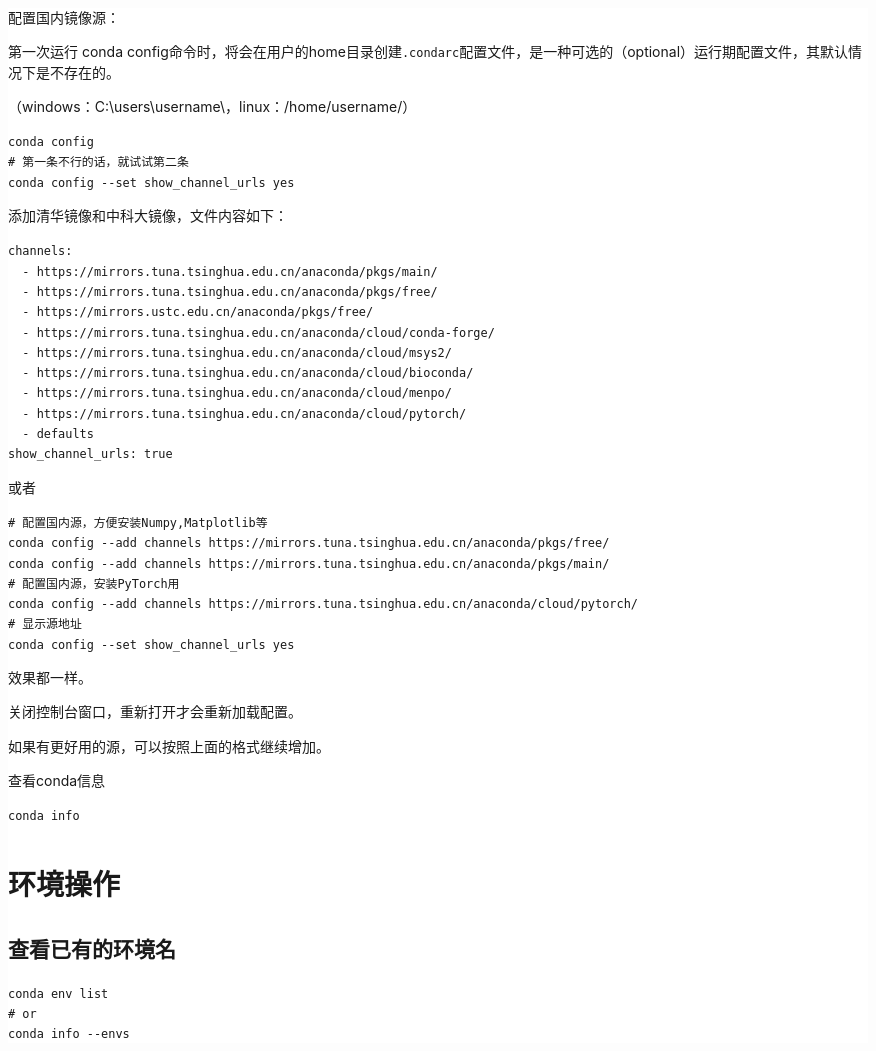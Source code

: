 配置国内镜像源：

第一次运行 conda config命令时，将会在用户的home目录创建`.condarc`配置文件，是一种可选的（optional）运行期配置文件，其默认情况下是不存在的。 

（windows：C:\users\username\，linux：/home/username/）

```shell
conda config
# 第一条不行的话，就试试第二条
conda config --set show_channel_urls yes
```

添加清华镜像和中科大镜像，文件内容如下：

```shell
channels:
  - https://mirrors.tuna.tsinghua.edu.cn/anaconda/pkgs/main/
  - https://mirrors.tuna.tsinghua.edu.cn/anaconda/pkgs/free/
  - https://mirrors.ustc.edu.cn/anaconda/pkgs/free/
  - https://mirrors.tuna.tsinghua.edu.cn/anaconda/cloud/conda-forge/
  - https://mirrors.tuna.tsinghua.edu.cn/anaconda/cloud/msys2/
  - https://mirrors.tuna.tsinghua.edu.cn/anaconda/cloud/bioconda/
  - https://mirrors.tuna.tsinghua.edu.cn/anaconda/cloud/menpo/
  - https://mirrors.tuna.tsinghua.edu.cn/anaconda/cloud/pytorch/
  - defaults
show_channel_urls: true
```

或者

```shell
# 配置国内源，方便安装Numpy,Matplotlib等
conda config --add channels https://mirrors.tuna.tsinghua.edu.cn/anaconda/pkgs/free/
conda config --add channels https://mirrors.tuna.tsinghua.edu.cn/anaconda/pkgs/main/
# 配置国内源，安装PyTorch用
conda config --add channels https://mirrors.tuna.tsinghua.edu.cn/anaconda/cloud/pytorch/
# 显示源地址
conda config --set show_channel_urls yes
```

效果都一样。

关闭控制台窗口，重新打开才会重新加载配置。

如果有更好用的源，可以按照上面的格式继续增加。

查看conda信息

```shell
conda info
```

# 环境操作

## 查看已有的环境名

```shell
conda env list
# or
conda info --envs
```
